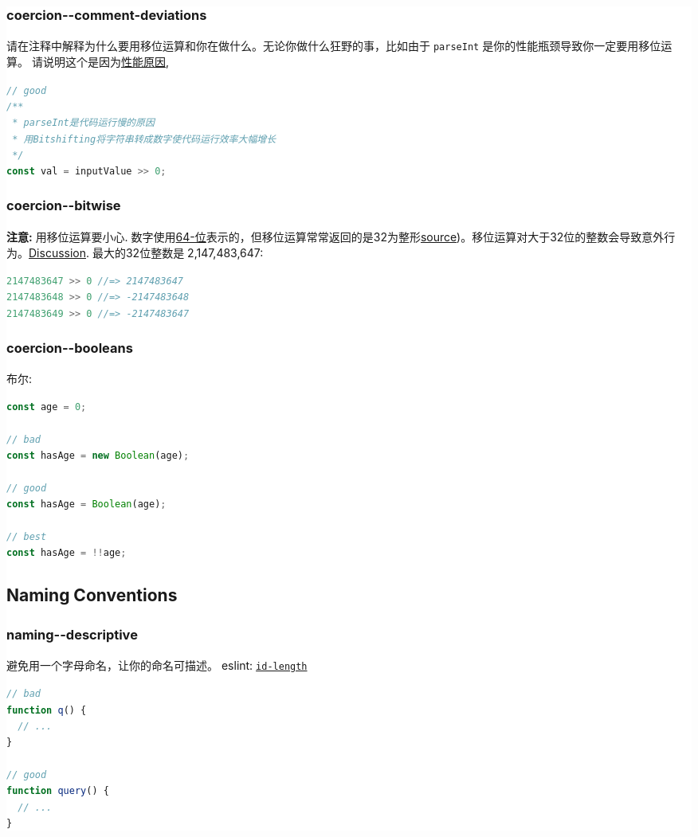 ### coercion--comment-deviations
请在注释中解释为什么要用移位运算和你在做什么。无论你做什么狂野的事，比如由于 `parseInt` 是你的性能瓶颈导致你一定要用移位运算。 请说明这个是因为[性能原因](https://jsperf.com/coercion-vs-casting/3),

```javascript
// good
/**
 * parseInt是代码运行慢的原因
 * 用Bitshifting将字符串转成数字使代码运行效率大幅增长
 */
const val = inputValue >> 0;
```

### coercion--bitwise
**注意:** 用移位运算要小心. 数字使用[64-位](https://es5.github.io/#x4.3.19)表示的，但移位运算常常返回的是32为整形[source](https://es5.github.io/#x11.7))。移位运算对大于32位的整数会导致意外行为。[Discussion](https://github.com/airbnb/javascript/issues/109). 最大的32位整数是 2,147,483,647:

```javascript
2147483647 >> 0 //=> 2147483647
2147483648 >> 0 //=> -2147483648
2147483649 >> 0 //=> -2147483647
```

### coercion--booleans
布尔:

```javascript
const age = 0;

// bad
const hasAge = new Boolean(age);

// good
const hasAge = Boolean(age);

// best
const hasAge = !!age;
```
## Naming Conventions
### naming--descriptive
避免用一个字母命名，让你的命名可描述。 eslint: [`id-length`](http://eslint.org/docs/rules/id-length)

```javascript
// bad
function q() {
  // ...
}

// good
function query() {
  // ...
}
```
